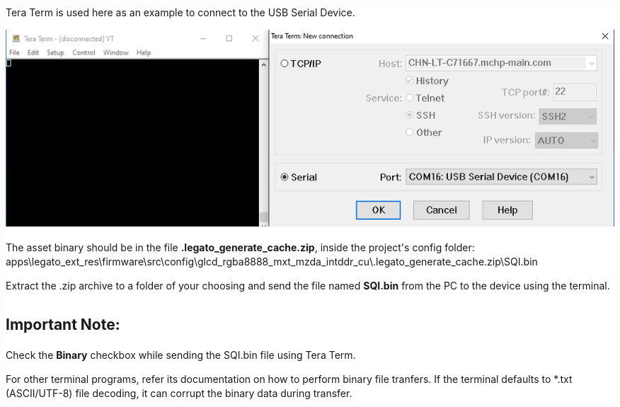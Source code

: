 Tera Term is used here as an example to connect to the USB Serial Device.

![](../../../../images/legato_ext_res_Terminal.png)

The asset binary should be in the file **.legato_generate_cache.zip**, inside the project's config folder:
apps\\legato_ext_res\\firmware\\src\\config\\glcd_rgba8888_mxt_mzda_intddr_cu\\.legato_generate_cache.zip\\SQI.bin

Extract the .zip archive to a folder of your choosing and send the file named **SQI.bin** from the PC to the device using the terminal.

**Important Note:**
--------------
Check the **Binary** checkbox while sending the SQI.bin file using Tera Term. 

For  other terminal programs, refer its documentation on how to perform binary file tranfers. 
If the terminal defaults to *.txt (ASCII/UTF-8) file decoding, it can corrupt the binary data during transfer.
